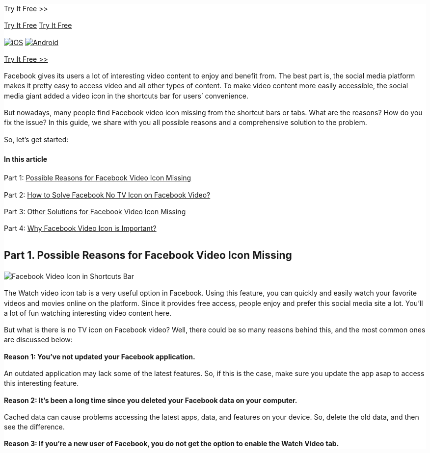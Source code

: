 [Try It Free >>](https://tools.techidaily.com/wondershare/filmora/download/)

[Try It Free](https://tools.techidaily.com/wondershare/filmora/download/) [Try It Free](https://tools.techidaily.com/wondershare/filmora/download/)

[![iOS](https://images.wondershare.com/assets/images-common/badges-apple.svg)](https://app.adjust.com/w06dr6m%5F19za1f6) [![Android](https://images.wondershare.com/assets/images-common/badges-google.svg)](https://app.adjust.com/w06dr6m%5F19za1f6)

[Try It Free >>](https://tools.techidaily.com/wondershare/filmora/download/)

Facebook gives its users a lot of interesting video content to enjoy and benefit from. The best part is, the social media platform makes it pretty easy to access video and all other types of content. To make video content more easily accessible, the social media giant added a video icon in the shortcuts bar for users’ convenience.

But nowadays, many people find Facebook video icon missing from the shortcut bars or tabs. What are the reasons? How do you fix the issue? In this guide, we share with you all possible reasons and a comprehensive solution to the problem.

So, let’s get started:

#### In this article

Part 1: [Possible Reasons for Facebook Video Icon Missing](#step1)

Part 2: [How to Solve Facebook No TV Icon on Facebook Video?](#step2)

Part 3: [Other Solutions for Facebook Video Icon Missing](#step3)

Part 4: [Why Facebook Video Icon is Important?](#step4)

## Part 1\. Possible Reasons for Facebook Video Icon Missing

![Facebook Video Icon in Shortcuts Bar](https://images.wondershare.com/filmora/article-images/2021/facebook-video-icon-missing-1.png)

The Watch video icon tab is a very useful option in Facebook. Using this feature, you can quickly and easily watch your favorite videos and movies online on the platform. Since it provides free access, people enjoy and prefer this social media site a lot. You’ll a lot of fun watching interesting video content here.

But what is there is no TV icon on Facebook video? Well, there could be so many reasons behind this, and the most common ones are discussed below:

**Reason 1: You’ve not updated your Facebook application.**

An outdated application may lack some of the latest features. So, if this is the case, make sure you update the app asap to access this interesting feature.

**Reason 2: It’s been a long time since you deleted your Facebook data on your computer.**

Cached data can cause problems accessing the latest apps, data, and features on your device. So, delete the old data, and then see the difference.

**Reason 3: If you’re a new user of Facebook, you do not get the option to enable the Watch Video tab.**
